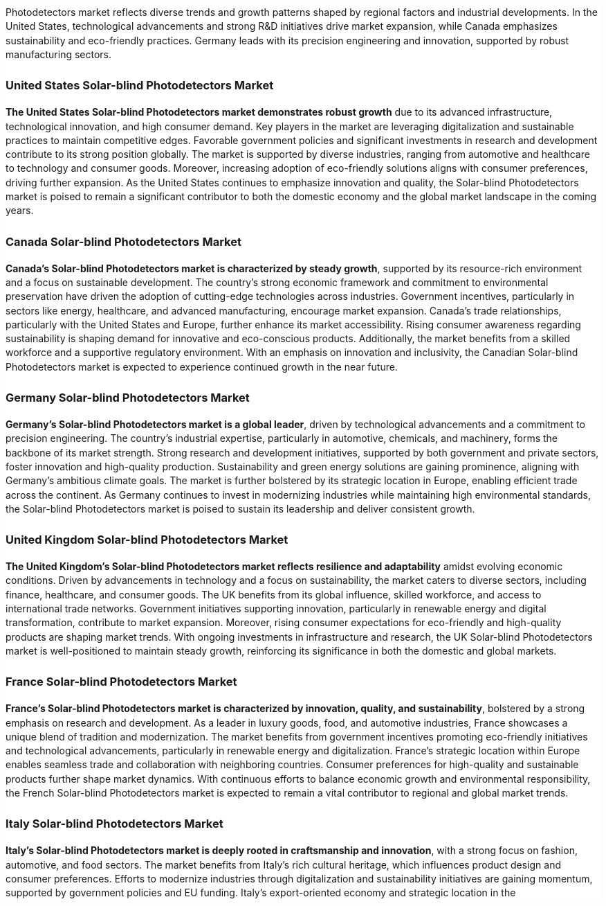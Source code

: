 Photodetectors market reflects diverse trends and growth patterns shaped by regional factors and industrial developments. In the United States, technological advancements and strong R&amp;D initiatives drive market expansion, while Canada emphasizes sustainability and eco-friendly practices. Germany leads with its precision engineering and innovation, supported by robust manufacturing sectors.</span></em></p></blockquote><h3><strong>United States Solar-blind Photodetectors Market</strong></h3><p><strong>The United States Solar-blind Photodetectors market demonstrates robust growth</strong> due to its advanced infrastructure, technological innovation, and high consumer demand. Key players in the market are leveraging digitalization and sustainable practices to maintain competitive edges. Favorable government policies and significant investments in research and development contribute to its strong position globally. The market is supported by diverse industries, ranging from automotive and healthcare to technology and consumer goods. Moreover, increasing adoption of eco-friendly solutions aligns with consumer preferences, driving further expansion. As the United States continues to emphasize innovation and quality, the Solar-blind Photodetectors market is poised to remain a significant contributor to both the domestic economy and the global market landscape in the coming years.</p><h3><strong>Canada Solar-blind Photodetectors Market</strong></h3><p><strong>Canada&rsquo;s Solar-blind Photodetectors market is characterized by steady growth</strong>, supported by its resource-rich environment and a focus on sustainable development. The country&rsquo;s strong economic framework and commitment to environmental preservation have driven the adoption of cutting-edge technologies across industries. Government incentives, particularly in sectors like energy, healthcare, and advanced manufacturing, encourage market expansion. Canada&rsquo;s trade relationships, particularly with the United States and Europe, further enhance its market accessibility. Rising consumer awareness regarding sustainability is shaping demand for innovative and eco-conscious products. Additionally, the market benefits from a skilled workforce and a supportive regulatory environment. With an emphasis on innovation and inclusivity, the Canadian Solar-blind Photodetectors market is expected to experience continued growth in the near future.</p><h3><strong>Germany Solar-blind Photodetectors Market</strong></h3><p><strong>Germany&rsquo;s Solar-blind Photodetectors market is a global leader</strong>, driven by technological advancements and a commitment to precision engineering. The country&rsquo;s industrial expertise, particularly in automotive, chemicals, and machinery, forms the backbone of its market strength. Strong research and development initiatives, supported by both government and private sectors, foster innovation and high-quality production. Sustainability and green energy solutions are gaining prominence, aligning with Germany&rsquo;s ambitious climate goals. The market is further bolstered by its strategic location in Europe, enabling efficient trade across the continent. As Germany continues to invest in modernizing industries while maintaining high environmental standards, the Solar-blind Photodetectors market is poised to sustain its leadership and deliver consistent growth.</p><h3><strong>United Kingdom Solar-blind Photodetectors Market</strong></h3><p><strong>The United Kingdom&rsquo;s Solar-blind Photodetectors market reflects resilience and adaptability</strong> amidst evolving economic conditions. Driven by advancements in technology and a focus on sustainability, the market caters to diverse sectors, including finance, healthcare, and consumer goods. The UK benefits from its global influence, skilled workforce, and access to international trade networks. Government initiatives supporting innovation, particularly in renewable energy and digital transformation, contribute to market expansion. Moreover, rising consumer expectations for eco-friendly and high-quality products are shaping market trends. With ongoing investments in infrastructure and research, the UK Solar-blind Photodetectors market is well-positioned to maintain steady growth, reinforcing its significance in both the domestic and global markets.</p><h3><strong>France Solar-blind Photodetectors Market</strong></h3><p><strong>France&rsquo;s Solar-blind Photodetectors market is characterized by innovation, quality, and sustainability</strong>, bolstered by a strong emphasis on research and development. As a leader in luxury goods, food, and automotive industries, France showcases a unique blend of tradition and modernization. The market benefits from government incentives promoting eco-friendly initiatives and technological advancements, particularly in renewable energy and digitalization. France&rsquo;s strategic location within Europe enables seamless trade and collaboration with neighboring countries. Consumer preferences for high-quality and sustainable products further shape market dynamics. With continuous efforts to balance economic growth and environmental responsibility, the French Solar-blind Photodetectors market is expected to remain a vital contributor to regional and global market trends.</p><h3><strong>Italy Solar-blind Photodetectors Market</strong></h3><p><strong>Italy&rsquo;s Solar-blind Photodetectors market is deeply rooted in craftsmanship and innovation</strong>, with a strong focus on fashion, automotive, and food sectors. The market benefits from Italy&rsquo;s rich cultural heritage, which influences product design and consumer preferences. Efforts to modernize industries through digitalization and sustainability initiatives are gaining momentum, supported by government policies and EU funding. Italy&rsquo;s export-oriented economy and strategic location in the
